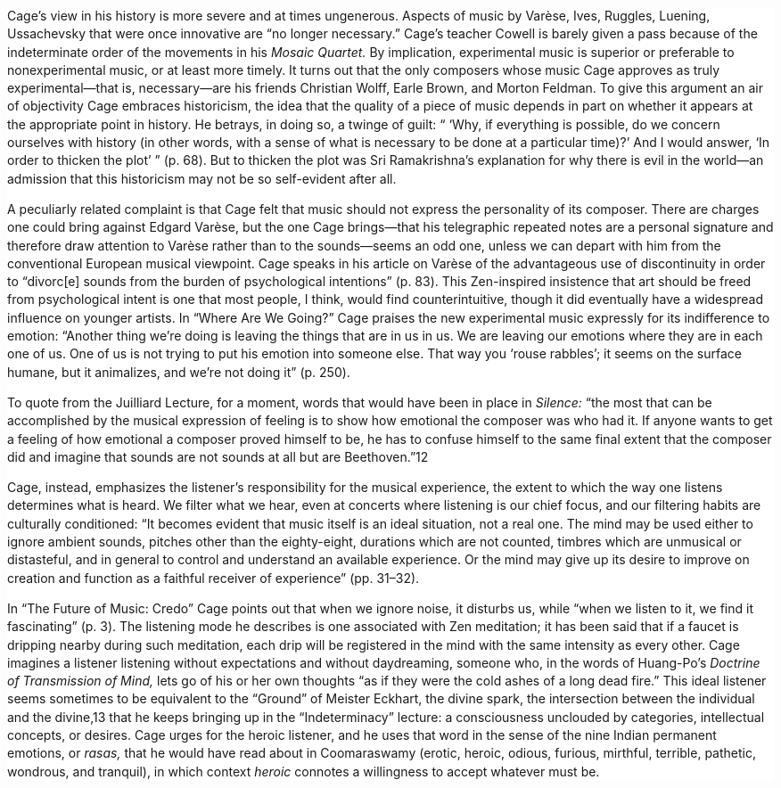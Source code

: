 Cage’s view in his history is more severe and at times ungenerous. Aspects of music by Varèse, Ives, Ruggles, Luening, Ussachevsky that were once innovative are “no longer necessary.” Cage’s teacher Cowell is barely given a pass because of the indeterminate order of the movements in his *Mosaic Quartet.* By implication, experimental music is superior or preferable to nonexperimental music, or at least more timely. It turns out that the only composers whose music Cage approves as truly experimental—that is, necessary—are his friends Christian Wolff, Earle Brown, and Morton Feldman. To give this argument an air of objectivity Cage embraces historicism, the idea that the quality of a piece of music depends in part on whether it appears at the appropriate point in history. He betrays, in doing so, a twinge of guilt: “ ‘Why, if everything is possible, do we concern ourselves with history \(in other words, with a sense of what is necessary to be done at a particular time\)?’ And I would answer, ‘In order to thicken the plot’ ” \(p. 68\). But to thicken the plot was Sri Ramakrishna’s explanation for why there is evil in the world—an admission that this historicism may not be so self-evident after all.

A peculiarly related complaint is that Cage felt that music should not express the personality of its composer. There are charges one could bring against Edgard Varèse, but the one Cage brings—that his telegraphic repeated notes are a personal signature and therefore draw attention to Varèse rather than to the sounds—seems an odd one, unless we can depart with him from the conventional European musical viewpoint. Cage speaks in his article on Varèse of the advantageous use of discontinuity in order to “divorc\[e\] sounds from the burden of psychological intentions” \(p. 83\). This Zen-inspired insistence that art should be freed from psychological intent is one that most people, I think, would find counterintuitive, though it did eventually have a widespread influence on younger artists. In “Where Are We Going?” Cage praises the new experimental music expressly for its indifference to emotion: “Another thing we’re doing is leaving the things that are in us in us. We are leaving our emotions where they are in each one of us. One of us is not trying to put his emotion into someone else. That way you ‘rouse rabbles’; it seems on the surface humane, but it animalizes, and we’re not doing it” \(p. 250\).

To quote from the Juilliard Lecture, for a moment, words that would have been in place in *Silence:* “the most that can be accomplished by the musical expression of feeling is to show how emotional the composer was who had it. If anyone wants to get a feeling of how emotional a composer proved himself to be, he has to confuse himself to the same final extent that the composer did and imagine that sounds are not sounds at all but are Beethoven.”12

Cage, instead, emphasizes the listener’s responsibility for the musical experience, the extent to which the way one listens determines what is heard. We filter what we hear, even at concerts where listening is our chief focus, and our filtering habits are culturally conditioned: “It becomes evident that music itself is an ideal situation, not a real one. The mind may be used either to ignore ambient sounds, pitches other than the eighty-eight, durations which are not counted, timbres which are unmusical or distasteful, and in general to control and understand an available experience. Or the mind may give up its desire to improve on creation and function as a faithful receiver of experience” \(pp. 31–32\).

In “The Future of Music: Credo” Cage points out that when we ignore noise, it disturbs us, while “when we listen to it, we find it fascinating” \(p. 3\). The listening mode he describes is one associated with Zen meditation; it has been said that if a faucet is dripping nearby during such meditation, each drip will be registered in the mind with the same intensity as every other. Cage imagines a listener listening without expectations and without daydreaming, someone who, in the words of Huang-Po’s *Doctrine of Transmission of Mind,* lets go of his or her own thoughts “as if they were the cold ashes of a long dead fire.” This ideal listener seems sometimes to be equivalent to the “Ground” of Meister Eckhart, the divine spark, the intersection between the individual and the divine,13 that he keeps bringing up in the “Indeterminacy” lecture: a consciousness unclouded by categories, intellectual concepts, or desires. Cage urges for the heroic listener, and he uses that word in the sense of the nine Indian permanent emotions, or *rasas,* that he would have read about in Coomaraswamy \(erotic, heroic, odious, furious, mirthful, terrible, pathetic, wondrous, and tranquil\), in which context *heroic* connotes a willingness to accept whatever must be.
